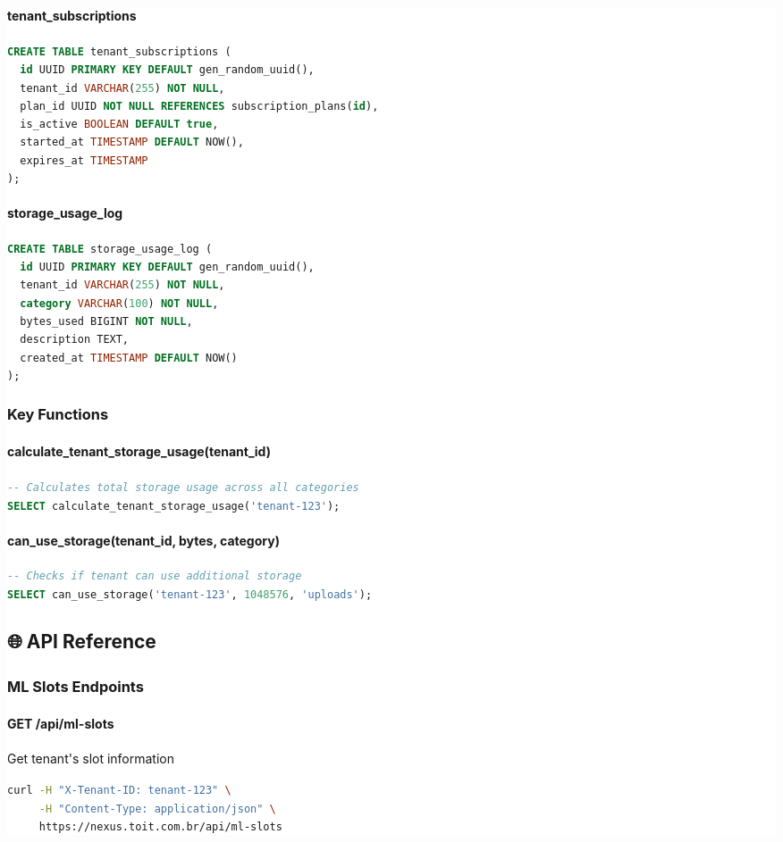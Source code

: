 #### tenant_subscriptions

```sql
CREATE TABLE tenant_subscriptions (
  id UUID PRIMARY KEY DEFAULT gen_random_uuid(),
  tenant_id VARCHAR(255) NOT NULL,
  plan_id UUID NOT NULL REFERENCES subscription_plans(id),
  is_active BOOLEAN DEFAULT true,
  started_at TIMESTAMP DEFAULT NOW(),
  expires_at TIMESTAMP
);
```

#### storage_usage_log

```sql
CREATE TABLE storage_usage_log (
  id UUID PRIMARY KEY DEFAULT gen_random_uuid(),
  tenant_id VARCHAR(255) NOT NULL,
  category VARCHAR(100) NOT NULL,
  bytes_used BIGINT NOT NULL,
  description TEXT,
  created_at TIMESTAMP DEFAULT NOW()
);
```

### Key Functions

#### calculate_tenant_storage_usage(tenant_id)

```sql
-- Calculates total storage usage across all categories
SELECT calculate_tenant_storage_usage('tenant-123');
```

#### can_use_storage(tenant_id, bytes, category)

```sql
-- Checks if tenant can use additional storage
SELECT can_use_storage('tenant-123', 1048576, 'uploads');
```

## 🌐 API Reference

### ML Slots Endpoints

#### GET /api/ml-slots

Get tenant's slot information

```bash
curl -H "X-Tenant-ID: tenant-123" \
     -H "Content-Type: application/json" \
     https://nexus.toit.com.br/api/ml-slots
```
